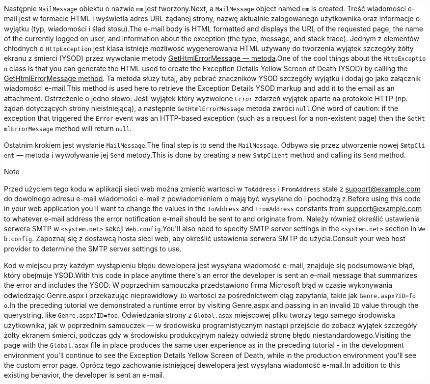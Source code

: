 <span data-ttu-id="a3a2f-187">Następnie `MailMessage` obiektu o nazwie `mm` jest tworzony.</span><span class="sxs-lookup"><span data-stu-id="a3a2f-187">Next, a `MailMessage` object named `mm` is created.</span></span> <span data-ttu-id="a3a2f-188">Treść wiadomości e-mail jest w formacie HTML i wyświetla adres URL żądanej strony, nazwę aktualnie zalogowanego użytkownika oraz informacje o wyjątku (typ, wiadomości i ślad stosu).</span><span class="sxs-lookup"><span data-stu-id="a3a2f-188">The e-mail body is HTML formatted and displays the URL of the requested page, the name of the currently logged on user, and information about the exception (the type, message, and stack trace).</span></span> <span data-ttu-id="a3a2f-189">Jednym z elementów chłodnych o `HttpException` jest klasa istnieje możliwość wygenerowania HTML używany do tworzenia wyjątek szczegóły żółty ekranu z śmierci (YSOD) przez wywołanie metody [GetHtmlErrorMessage — metoda](https://msdn.microsoft.com/en-us/library/system.web.httpexception.gethtmlerrormessage.aspx).</span><span class="sxs-lookup"><span data-stu-id="a3a2f-189">One of the cool things about the `HttpException` class is that you can generate the HTML used to create the Exception Details Yellow Screen of Death (YSOD) by calling the [GetHtmlErrorMessage method](https://msdn.microsoft.com/en-us/library/system.web.httpexception.gethtmlerrormessage.aspx).</span></span> <span data-ttu-id="a3a2f-190">Ta metoda służy tutaj, aby pobrać znaczników YSOD szczegóły wyjątku i dodaj go jako załącznik wiadomości e-mail.</span><span class="sxs-lookup"><span data-stu-id="a3a2f-190">This method is used here to retrieve the Exception Details YSOD markup and add it to the email as an attachment.</span></span> <span data-ttu-id="a3a2f-191">Ostrzeżenie o jedno słowo: Jeśli wyjątek który wyzwolone `Error` zdarzeń wyjątek oparte na protokole HTTP (np. żądań dotyczących strony nieistniejącą), a następnie `GetHtmlErrorMessage` metoda zwróci `null`.</span><span class="sxs-lookup"><span data-stu-id="a3a2f-191">One word of caution: if the exception that triggered the `Error` event was an HTTP-based exception (such as a request for a non-existent page) then the `GetHtmlErrorMessage` method will return `null`.</span></span>

<span data-ttu-id="a3a2f-192">Ostatnim krokiem jest wysłanie `MailMessage`.</span><span class="sxs-lookup"><span data-stu-id="a3a2f-192">The final step is to send the `MailMessage`.</span></span> <span data-ttu-id="a3a2f-193">Odbywa się przez utworzenie nowej `SmtpClient` — metoda i wywoływanie jej `Send` metody.</span><span class="sxs-lookup"><span data-stu-id="a3a2f-193">This is done by creating a new `SmtpClient` method and calling its `Send` method.</span></span>

> [!NOTE]
> <span data-ttu-id="a3a2f-194">Przed użyciem tego kodu w aplikacji sieci web można zmienić wartości w `ToAddress` i `FromAddress` stałe z support@example.com do dowolnego adresu e-mail wiadomości e-mail z powiadomieniem o mają być wysyłane do i pochodzą z.</span><span class="sxs-lookup"><span data-stu-id="a3a2f-194">Before using this code in your web application you'll want to change the values in the `ToAddress` and `FromAddress` constants from support@example.com to whatever e-mail address the error notification e-mail should be sent to and originate from.</span></span> <span data-ttu-id="a3a2f-195">Należy również określić ustawienia serwera SMTP w `<system.net>` sekcji `Web.config`.</span><span class="sxs-lookup"><span data-stu-id="a3a2f-195">You'll also need to specify SMTP server settings in the `<system.net>` section in `Web.config`.</span></span> <span data-ttu-id="a3a2f-196">Zapoznaj się z dostawcą hosta sieci web, aby określić ustawienia serwera SMTP do użycia.</span><span class="sxs-lookup"><span data-stu-id="a3a2f-196">Consult your web host provider to determine the SMTP server settings to use.</span></span>


<span data-ttu-id="a3a2f-197">Kod w miejscu przy każdym wystąpieniu błędu dewelopera jest wysyłana wiadomość e-mail, znajduje się podsumowanie błąd, który obejmuje YSOD.</span><span class="sxs-lookup"><span data-stu-id="a3a2f-197">With this code in place anytime there's an error the developer is sent an e-mail message that summarizes the error and includes the YSOD.</span></span> <span data-ttu-id="a3a2f-198">W poprzednim samouczka przedstawiono firma Microsoft błąd w czasie wykonywania odwiedzając Genre.aspx i przekazując nieprawidłowy `ID` wartości za pośrednictwem ciąg zapytania, takie jak `Genre.aspx?ID=foo`.</span><span class="sxs-lookup"><span data-stu-id="a3a2f-198">In the preceding tutorial we demonstrated a runtime error by visiting Genre.aspx and passing in an invalid `ID` value through the querystring, like `Genre.aspx?ID=foo`.</span></span> <span data-ttu-id="a3a2f-199">Odwiedzania strony z `Global.asax` miejscowej pliku tworzy tego samego środowiska użytkownika, jak w poprzednim samouczek — w środowisku programistycznym nastąpi przejście do zobacz wyjątek szczegóły żółty ekranem śmierci, podczas gdy w środowisku produkcyjnym należy odwiedź stronę błędu niestandardowego.</span><span class="sxs-lookup"><span data-stu-id="a3a2f-199">Visiting the page with the `Global.asax` file in place produces the same user experience as in the preceding tutorial - in the development environment you'll continue to see the Exception Details Yellow Screen of Death, while in the production environment you'll see the custom error page.</span></span> <span data-ttu-id="a3a2f-200">Oprócz tego zachowanie istniejącej dewelopera jest wysyłana wiadomość e-mail.</span><span class="sxs-lookup"><span data-stu-id="a3a2f-200">In addition to this existing behavior, the developer is sent an e-mail.</span></span>

